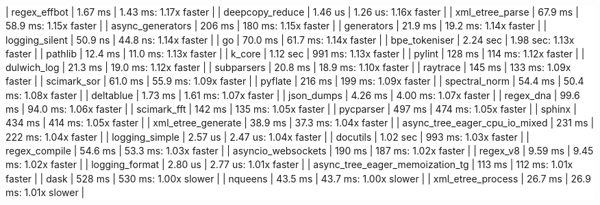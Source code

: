 | regex_effbot                     | 1.67 ms                                                  | 1.43 ms: 1.17x faster                                                    |
| deepcopy_reduce                  | 1.46 us                                                  | 1.26 us: 1.16x faster                                                    |
| xml_etree_parse                  | 67.9 ms                                                  | 58.9 ms: 1.15x faster                                                    |
| async_generators                 | 206 ms                                                   | 180 ms: 1.15x faster                                                     |
| generators                       | 21.9 ms                                                  | 19.2 ms: 1.14x faster                                                    |
| logging_silent                   | 50.9 ns                                                  | 44.8 ns: 1.14x faster                                                    |
| go                               | 70.0 ms                                                  | 61.7 ms: 1.14x faster                                                    |
| bpe_tokeniser                    | 2.24 sec                                                 | 1.98 sec: 1.13x faster                                                   |
| pathlib                          | 12.4 ms                                                  | 11.0 ms: 1.13x faster                                                    |
| k_core                           | 1.12 sec                                                 | 991 ms: 1.13x faster                                                     |
| pylint                           | 128 ms                                                   | 114 ms: 1.12x faster                                                     |
| dulwich_log                      | 21.3 ms                                                  | 19.0 ms: 1.12x faster                                                    |
| subparsers                       | 20.8 ms                                                  | 18.9 ms: 1.10x faster                                                    |
| raytrace                         | 145 ms                                                   | 133 ms: 1.09x faster                                                     |
| scimark_sor                      | 61.0 ms                                                  | 55.9 ms: 1.09x faster                                                    |
| pyflate                          | 216 ms                                                   | 199 ms: 1.09x faster                                                     |
| spectral_norm                    | 54.4 ms                                                  | 50.4 ms: 1.08x faster                                                    |
| deltablue                        | 1.73 ms                                                  | 1.61 ms: 1.07x faster                                                    |
| json_dumps                       | 4.26 ms                                                  | 4.00 ms: 1.07x faster                                                    |
| regex_dna                        | 99.6 ms                                                  | 94.0 ms: 1.06x faster                                                    |
| scimark_fft                      | 142 ms                                                   | 135 ms: 1.05x faster                                                     |
| pycparser                        | 497 ms                                                   | 474 ms: 1.05x faster                                                     |
| sphinx                           | 434 ms                                                   | 414 ms: 1.05x faster                                                     |
| xml_etree_generate               | 38.9 ms                                                  | 37.3 ms: 1.04x faster                                                    |
| async_tree_eager_cpu_io_mixed    | 231 ms                                                   | 222 ms: 1.04x faster                                                     |
| logging_simple                   | 2.57 us                                                  | 2.47 us: 1.04x faster                                                    |
| docutils                         | 1.02 sec                                                 | 993 ms: 1.03x faster                                                     |
| regex_compile                    | 54.6 ms                                                  | 53.3 ms: 1.03x faster                                                    |
| asyncio_websockets               | 190 ms                                                   | 187 ms: 1.02x faster                                                     |
| regex_v8                         | 9.59 ms                                                  | 9.45 ms: 1.02x faster                                                    |
| logging_format                   | 2.80 us                                                  | 2.77 us: 1.01x faster                                                    |
| async_tree_eager_memoization_tg  | 113 ms                                                   | 112 ms: 1.01x faster                                                     |
| dask                             | 528 ms                                                   | 530 ms: 1.00x slower                                                     |
| nqueens                          | 43.5 ms                                                  | 43.7 ms: 1.00x slower                                                    |
| xml_etree_process                | 26.7 ms                                                  | 26.9 ms: 1.01x slower                                                    |